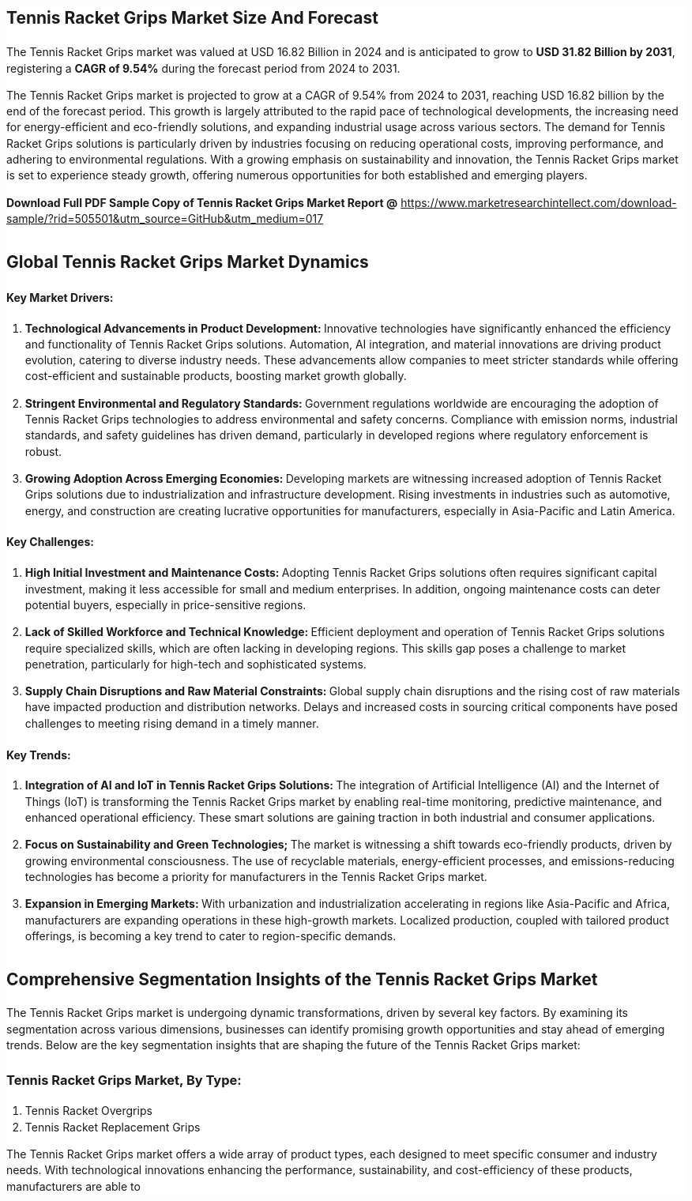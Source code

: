 <h2>Tennis Racket Grips Market Size And Forecast</h2><p>The Tennis Racket Grips market was valued at USD 16.82 Billion in 2024 and is anticipated to grow to <strong>USD 31.82 Billion by 2031</strong>, registering a <strong>CAGR of 9.54%</strong> during the forecast period from 2024 to 2031.</p><p>The Tennis Racket Grips market is projected to grow at a CAGR of 9.54% from 2024 to 2031, reaching USD 16.82 billion by the end of the forecast period. This growth is largely attributed to the rapid pace of technological developments, the increasing need for energy-efficient and eco-friendly solutions, and expanding industrial usage across various sectors. The demand for Tennis Racket Grips solutions is particularly driven by industries focusing on reducing operational costs, improving performance, and adhering to environmental regulations. With a growing emphasis on sustainability and innovation, the Tennis Racket Grips market is set to experience steady growth, offering numerous opportunities for both established and emerging players.</p><p><strong>Download Full PDF Sample Copy of Tennis Racket Grips Market Report @</strong>&nbsp;<a href="https://www.marketresearchintellect.com/download-sample/?rid=505501&amp;utm_source=GitHub&amp;utm_medium=017">https://www.marketresearchintellect.com/download-sample/?rid=505501&amp;utm_source=GitHub&amp;utm_medium=017</a></p><h2>Global Tennis Racket Grips Market Dynamics</h2><h4><strong>Key Market Drivers:</strong></h4><ol><li><p><strong>Technological Advancements in Product Development:&nbsp;</strong>Innovative technologies have significantly enhanced the efficiency and functionality of Tennis Racket Grips solutions. Automation, AI integration, and material innovations are driving product evolution, catering to diverse industry needs. These advancements allow companies to meet stricter standards while offering cost-efficient and sustainable products, boosting market growth globally.</p></li><li><p><strong>Stringent Environmental and Regulatory Standards:&nbsp;</strong>Government regulations worldwide are encouraging the adoption of Tennis Racket Grips technologies to address environmental and safety concerns. Compliance with emission norms, industrial standards, and safety guidelines has driven demand, particularly in developed regions where regulatory enforcement is robust.</p></li><li><p><strong>Growing Adoption Across Emerging Economies:&nbsp;</strong>Developing markets are witnessing increased adoption of Tennis Racket Grips solutions due to industrialization and infrastructure development. Rising investments in industries such as automotive, energy, and construction are creating lucrative opportunities for manufacturers, especially in Asia-Pacific and Latin America.</p></li></ol><h4><strong>Key Challenges:</strong></h4><ol><li><p><strong>High Initial Investment and Maintenance Costs:&nbsp;</strong>Adopting Tennis Racket Grips solutions often requires significant capital investment, making it less accessible for small and medium enterprises. In addition, ongoing maintenance costs can deter potential buyers, especially in price-sensitive regions.</p></li><li><p><strong>Lack of Skilled Workforce and Technical Knowledge:&nbsp;</strong>Efficient deployment and operation of Tennis Racket Grips solutions require specialized skills, which are often lacking in developing regions. This skills gap poses a challenge to market penetration, particularly for high-tech and sophisticated systems.</p></li><li><p><strong>Supply Chain Disruptions and Raw Material Constraints:&nbsp;</strong>Global supply chain disruptions and the rising cost of raw materials have impacted production and distribution networks. Delays and increased costs in sourcing critical components have posed challenges to meeting rising demand in a timely manner.</p></li></ol><h4><strong>Key Trends:</strong></h4><ol><li><p><strong>Integration of AI and IoT in Tennis Racket Grips Solutions:&nbsp;</strong>The integration of Artificial Intelligence (AI) and the Internet of Things (IoT) is transforming the Tennis Racket Grips market by enabling real-time monitoring, predictive maintenance, and enhanced operational efficiency. These smart solutions are gaining traction in both industrial and consumer applications.</p></li><li><p><strong>Focus on Sustainability and Green Technologies;&nbsp;</strong>The market is witnessing a shift towards eco-friendly products, driven by growing environmental consciousness. The use of recyclable materials, energy-efficient processes, and emissions-reducing technologies has become a priority for manufacturers in the Tennis Racket Grips market.</p></li><li><p><strong>Expansion in Emerging Markets:&nbsp;</strong>With urbanization and industrialization accelerating in regions like Asia-Pacific and Africa, manufacturers are expanding operations in these high-growth markets. Localized production, coupled with tailored product offerings, is becoming a key trend to cater to region-specific demands.</p></li></ol><div class="article-main__content" data-test-id="publishing-text-block"><h2>Comprehensive Segmentation Insights of the Tennis Racket Grips Market</h2><p>The Tennis Racket Grips market is undergoing dynamic transformations, driven by several key factors. By examining its segmentation across various dimensions, businesses can identify promising growth opportunities and stay ahead of emerging trends. Below are the key segmentation insights that are shaping the future of the Tennis Racket Grips market:</p><h3><strong>Tennis Racket Grips Market, By Type:<br /></strong></h3><ol><li>Tennis Racket Overgrips<li> Tennis Racket Replacement Grips</li></ol><p>The Tennis Racket Grips market offers a wide array of product types, each designed to meet specific consumer and industry needs. With technological innovations enhancing the performance, sustainability, and cost-efficiency of these products, manufacturers are able to